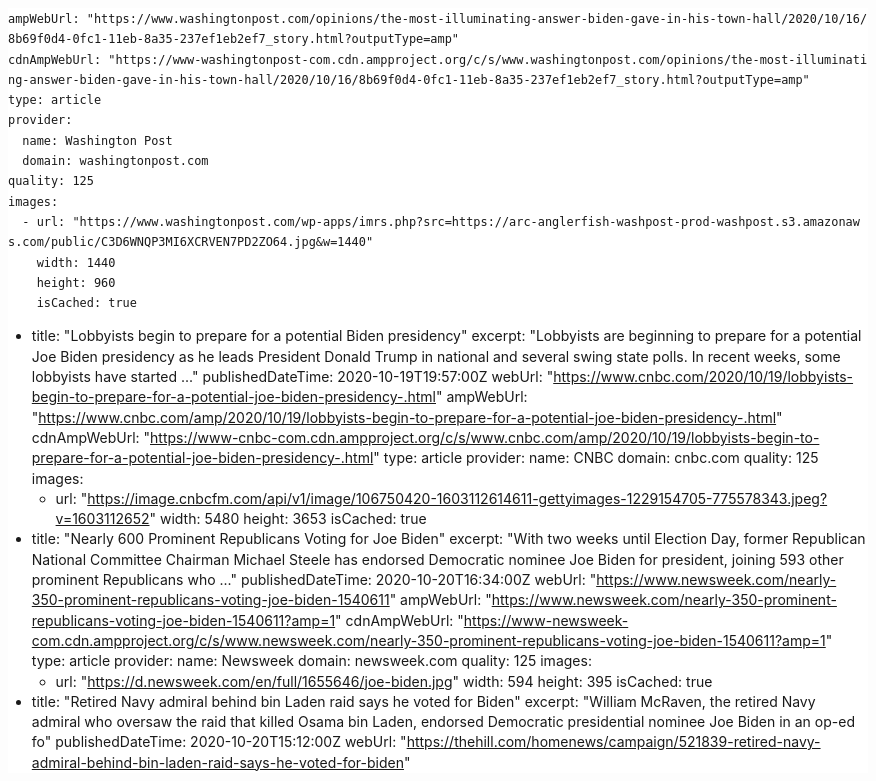     ampWebUrl: "https://www.washingtonpost.com/opinions/the-most-illuminating-answer-biden-gave-in-his-town-hall/2020/10/16/8b69f0d4-0fc1-11eb-8a35-237ef1eb2ef7_story.html?outputType=amp"
    cdnAmpWebUrl: "https://www-washingtonpost-com.cdn.ampproject.org/c/s/www.washingtonpost.com/opinions/the-most-illuminating-answer-biden-gave-in-his-town-hall/2020/10/16/8b69f0d4-0fc1-11eb-8a35-237ef1eb2ef7_story.html?outputType=amp"
    type: article
    provider:
      name: Washington Post
      domain: washingtonpost.com
    quality: 125
    images:
      - url: "https://www.washingtonpost.com/wp-apps/imrs.php?src=https://arc-anglerfish-washpost-prod-washpost.s3.amazonaws.com/public/C3D6WNQP3MI6XCRVEN7PD2ZO64.jpg&w=1440"
        width: 1440
        height: 960
        isCached: true
  - title: "Lobbyists begin to prepare for a potential Biden presidency"
    excerpt: "Lobbyists are beginning to prepare for a potential Joe Biden presidency as he leads President Donald Trump in national and several swing state polls. In recent weeks, some lobbyists have started ..."
    publishedDateTime: 2020-10-19T19:57:00Z
    webUrl: "https://www.cnbc.com/2020/10/19/lobbyists-begin-to-prepare-for-a-potential-joe-biden-presidency-.html"
    ampWebUrl: "https://www.cnbc.com/amp/2020/10/19/lobbyists-begin-to-prepare-for-a-potential-joe-biden-presidency-.html"
    cdnAmpWebUrl: "https://www-cnbc-com.cdn.ampproject.org/c/s/www.cnbc.com/amp/2020/10/19/lobbyists-begin-to-prepare-for-a-potential-joe-biden-presidency-.html"
    type: article
    provider:
      name: CNBC
      domain: cnbc.com
    quality: 125
    images:
      - url: "https://image.cnbcfm.com/api/v1/image/106750420-1603112614611-gettyimages-1229154705-775578343.jpeg?v=1603112652"
        width: 5480
        height: 3653
        isCached: true
  - title: "Nearly 600 Prominent Republicans Voting for Joe Biden"
    excerpt: "With two weeks until Election Day, former Republican National Committee Chairman Michael Steele has endorsed Democratic nominee Joe Biden for president, joining 593 other prominent Republicans who ..."
    publishedDateTime: 2020-10-20T16:34:00Z
    webUrl: "https://www.newsweek.com/nearly-350-prominent-republicans-voting-joe-biden-1540611"
    ampWebUrl: "https://www.newsweek.com/nearly-350-prominent-republicans-voting-joe-biden-1540611?amp=1"
    cdnAmpWebUrl: "https://www-newsweek-com.cdn.ampproject.org/c/s/www.newsweek.com/nearly-350-prominent-republicans-voting-joe-biden-1540611?amp=1"
    type: article
    provider:
      name: Newsweek
      domain: newsweek.com
    quality: 125
    images:
      - url: "https://d.newsweek.com/en/full/1655646/joe-biden.jpg"
        width: 594
        height: 395
        isCached: true
  - title: "Retired Navy admiral behind bin Laden raid says he voted for Biden"
    excerpt: "William McRaven, the retired Navy admiral who oversaw the raid that killed Osama bin Laden, endorsed Democratic presidential nominee Joe Biden in an op-ed fo"
    publishedDateTime: 2020-10-20T15:12:00Z
    webUrl: "https://thehill.com/homenews/campaign/521839-retired-navy-admiral-behind-bin-laden-raid-says-he-voted-for-biden"